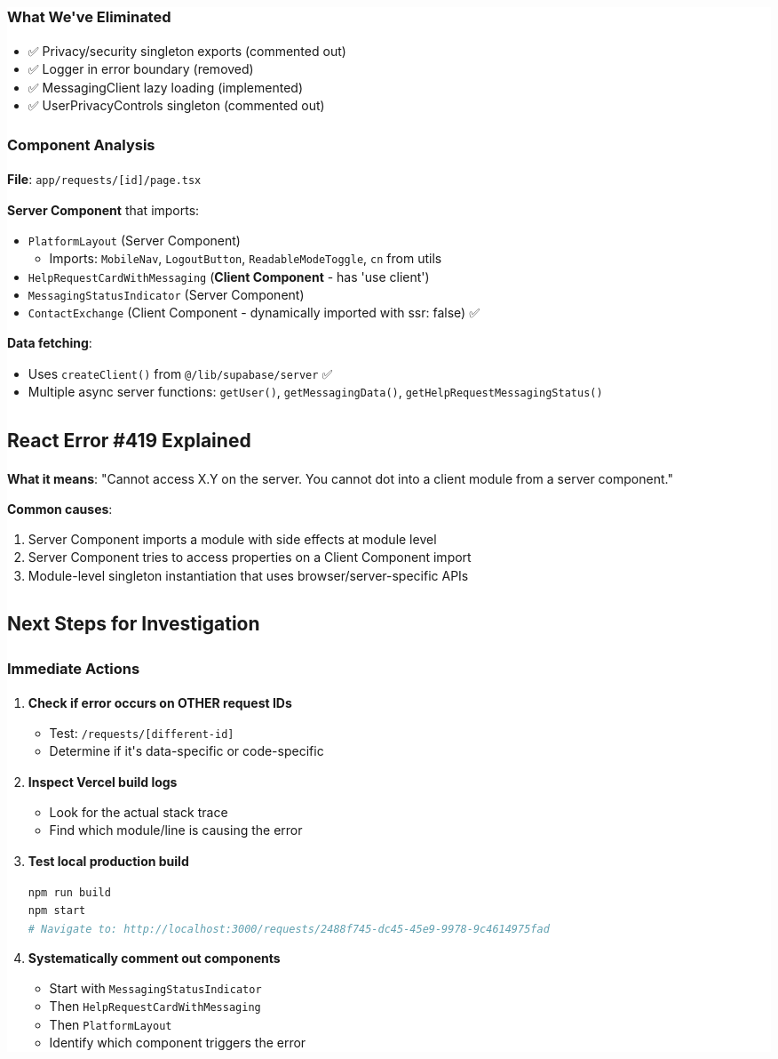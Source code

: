 ### What We've Eliminated
- ✅ Privacy/security singleton exports (commented out)
- ✅ Logger in error boundary (removed)
- ✅ MessagingClient lazy loading (implemented)
- ✅ UserPrivacyControls singleton (commented out)

### Component Analysis

**File**: `app/requests/[id]/page.tsx`

**Server Component** that imports:
- `PlatformLayout` (Server Component)
  - Imports: `MobileNav`, `LogoutButton`, `ReadableModeToggle`, `cn` from utils
- `HelpRequestCardWithMessaging` (**Client Component** - has 'use client')
- `MessagingStatusIndicator` (Server Component)
- `ContactExchange` (Client Component - dynamically imported with ssr: false) ✅

**Data fetching**:
- Uses `createClient()` from `@/lib/supabase/server` ✅
- Multiple async server functions: `getUser()`, `getMessagingData()`, `getHelpRequestMessagingStatus()`

## React Error #419 Explained

**What it means**: "Cannot access X.Y on the server. You cannot dot into a client module from a server component."

**Common causes**:
1. Server Component imports a module with side effects at module level
2. Server Component tries to access properties on a Client Component import
3. Module-level singleton instantiation that uses browser/server-specific APIs

## Next Steps for Investigation

### Immediate Actions
1. **Check if error occurs on OTHER request IDs**
   - Test: `/requests/[different-id]`
   - Determine if it's data-specific or code-specific

2. **Inspect Vercel build logs**
   - Look for the actual stack trace
   - Find which module/line is causing the error

3. **Test local production build**
   ```bash
   npm run build
   npm start
   # Navigate to: http://localhost:3000/requests/2488f745-dc45-45e9-9978-9c4614975fad
   ```

4. **Systematically comment out components**
   - Start with `MessagingStatusIndicator`
   - Then `HelpRequestCardWithMessaging`
   - Then `PlatformLayout`
   - Identify which component triggers the error
